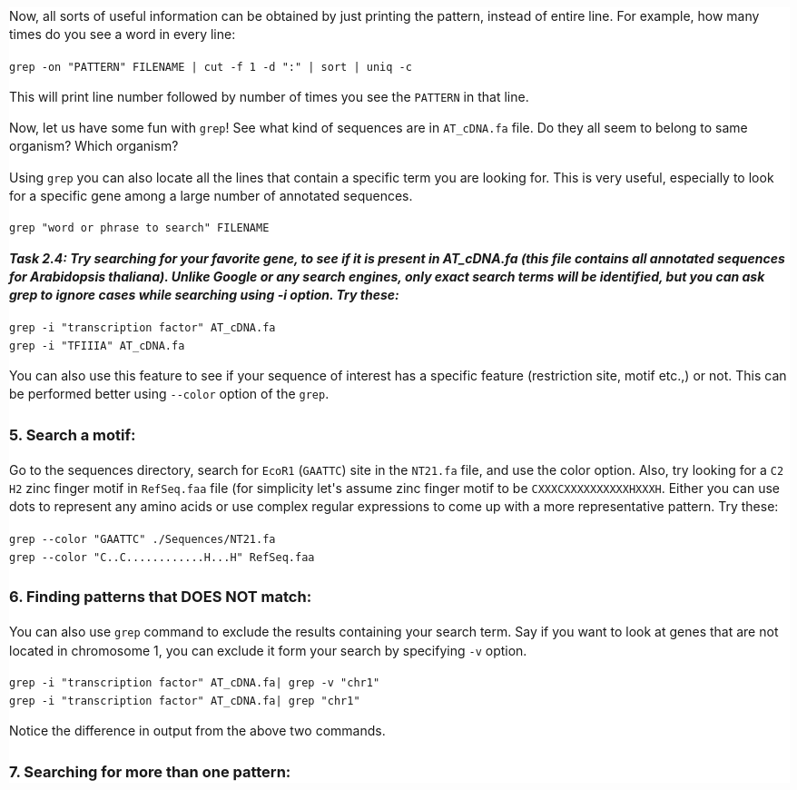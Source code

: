 Now, all sorts of useful information can be obtained by just printing the pattern, instead of entire line. For example, how many times do you see a word in every line:

```
grep -on "PATTERN" FILENAME | cut -f 1 -d ":" | sort | uniq -c
```
This will print line number followed by number of times you see the `PATTERN` in that line.

Now, let us have some fun with `grep`! See what kind of sequences are in `AT_cDNA.fa` file. Do they all seem to belong to same organism? Which organism?

Using `grep` you can also locate all the lines that contain a specific term you are looking for. This is very useful, especially to look for a specific gene among a large number of annotated sequences.
```
grep "word or phrase to search" FILENAME
```
***Task 2.4: Try searching for your favorite gene, to see if it is present in AT_cDNA.fa (this file contains all annotated sequences for Arabidopsis thaliana). Unlike Google or any search engines, only exact search terms will be identified, but you can ask grep to ignore cases while searching using -i option. Try these:***
```
grep -i "transcription factor" AT_cDNA.fa
grep -i "TFIIIA" AT_cDNA.fa
```
You can also use this feature to see if your sequence of interest has a specific feature (restriction site, motif etc.,) or not. This can be performed better using `--color` option of the `grep`.

### 5. Search a motif:

Go to the sequences directory, search for `EcoR1` (`GAATTC`) site in the `NT21.fa` file, and use the color option. Also, try looking for a `C2H2` zinc finger motif in `RefSeq.faa` file (for simplicity let's assume zinc finger motif to be `CXXXCXXXXXXXXXXHXXXH`. Either you can use dots to represent any amino acids or use complex regular expressions to come up with a more representative pattern. Try these:

```
grep --color "GAATTC" ./Sequences/NT21.fa
grep --color "C..C............H...H" RefSeq.faa
```

### 6. Finding patterns that DOES NOT match:

You can also use `grep` command to exclude the results containing your search term. Say if you want to look at genes that are not located in chromosome 1, you can exclude it form your search by specifying `-v` option.

```
grep -i "transcription factor" AT_cDNA.fa| grep -v "chr1"
grep -i "transcription factor" AT_cDNA.fa| grep "chr1"
```

Notice the difference in output from the above two commands.

### 7. Searching for more than one pattern:
